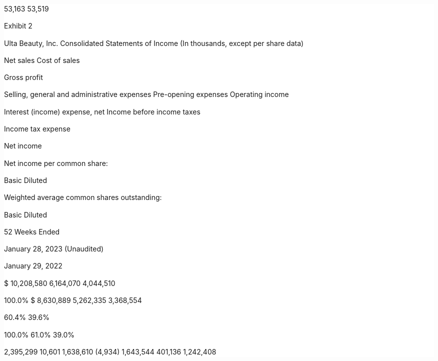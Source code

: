 53,163
53,519

Exhibit 2

Ulta Beauty, Inc.
Consolidated Statements of Income
(In thousands, except per share data)

Net sales
Cost of sales

Gross profit

Selling, general and administrative expenses
Pre-opening expenses
Operating income

Interest (income) expense, net
Income before income taxes

Income tax expense

Net income

Net income per common share:

Basic
Diluted

Weighted average common shares outstanding:

Basic
Diluted

52 Weeks Ended

January 28,
2023
(Unaudited)

January 29,
2022

  $ 10,208,580
6,164,070
4,044,510

100.0%   $ 8,630,889
5,262,335
3,368,554

60.4%
39.6%

100.0%
61.0%
39.0%

2,395,299
10,601
1,638,610
(4,934)
1,643,544
401,136
1,242,408
